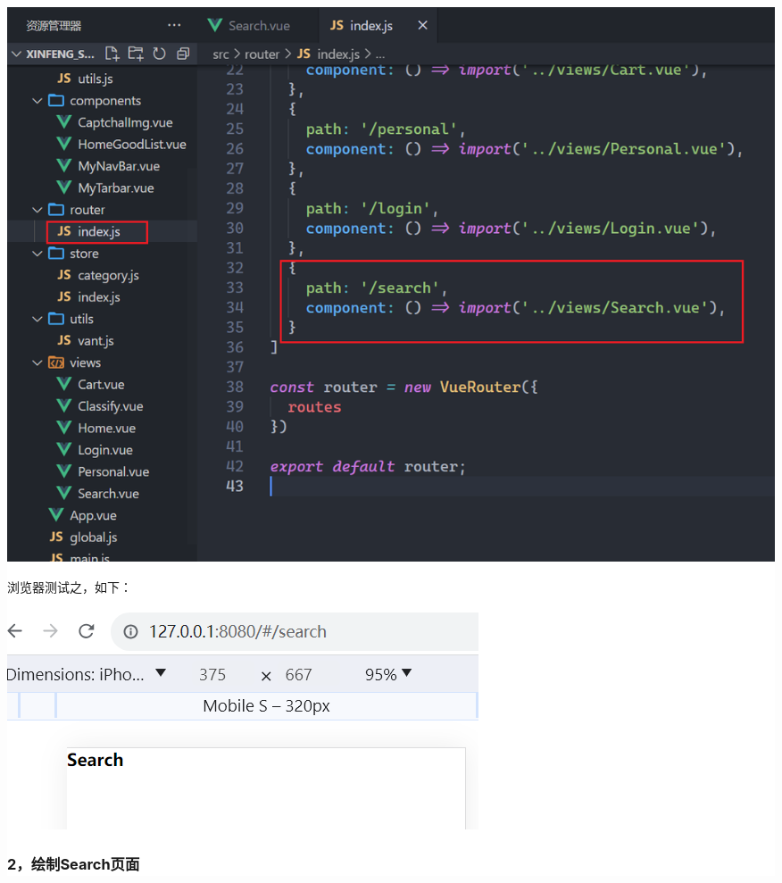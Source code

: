 ![1698736728093](./assets/1698736728093.png)

浏览器测试之，如下：

![1698736743051](./assets/1698736743051.png)

### 2，绘制Search页面
